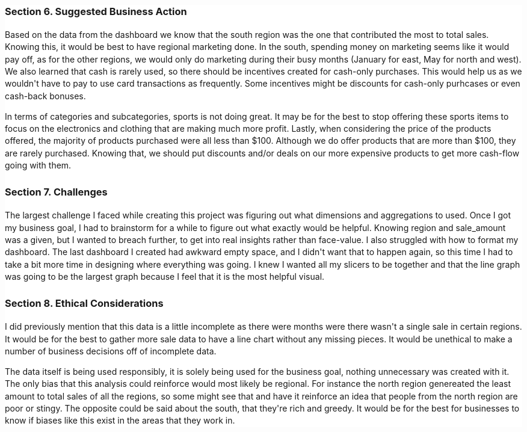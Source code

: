 ### Section 6. Suggested Business Action

Based on the data from the dashboard we know that the south region was the one that contributed the most to total sales.  Knowing this, it would be best to have regional marketing done.  In the south, spending money on marketing seems like it would pay off, as for the other regions, we would only do marketing during their busy months (January for east, May for north and west).  We also learned that cash is rarely used, so there should be incentives created for cash-only purchases.  This would help us as we wouldn't have to pay to use card transactions as frequently.  Some incentives might be discounts for cash-only purhcases or even cash-back bonuses.

In terms of categories and subcategories, sports is not doing great.  It may be for the best to stop offering these sports items to focus on the electronics and clothing that are making much more profit.  Lastly, when considering the price of the products offered, the majority of products purchased were all less than $100.  Although we do offer products that are more than $100, they are rarely purchased.  Knowing that, we should put discounts and/or deals on our more expensive products to get more cash-flow going with them.

### Section 7. Challenges

The largest challenge I faced while creating this project was figuring out what dimensions and aggregations to used.  Once I got my business goal, I had to brainstorm for a while to figure out what exactly would be helpful.  Knowing region and sale_amount was a given, but I wanted to breach further, to get into real insights rather than face-value.  I also struggled with how to format my dashboard.  The last dashboard I created had awkward empty space, and I didn't want that to happen again, so this time I had to take a bit more time in designing where everything was going.  I knew I wanted all my slicers to be together and that the line graph was going to be the largest graph because I feel that it is the most helpful visual.

### Section 8. Ethical Considerations

I did previously mention that this data is a little incomplete as there were months were there wasn't a single sale in certain regions.  It would be for the best to gather more sale data to have a line chart without any missing pieces.  It would be unethical to make a number of business decisions off of incomplete data.  

The data itself is being used responsibly, it is solely being used for the business goal, nothing unnecessary was created with it.  The only bias that this analysis could reinforce would most likely be regional.  For instance the north region genereated the least amount to total sales of all the regions, so some might see that and have it reinforce an idea that people from the north region are poor or stingy.  The opposite could be said about the south, that they're rich and greedy.  It would be for the best for businesses to know if biases like this exist in the areas that they work in.